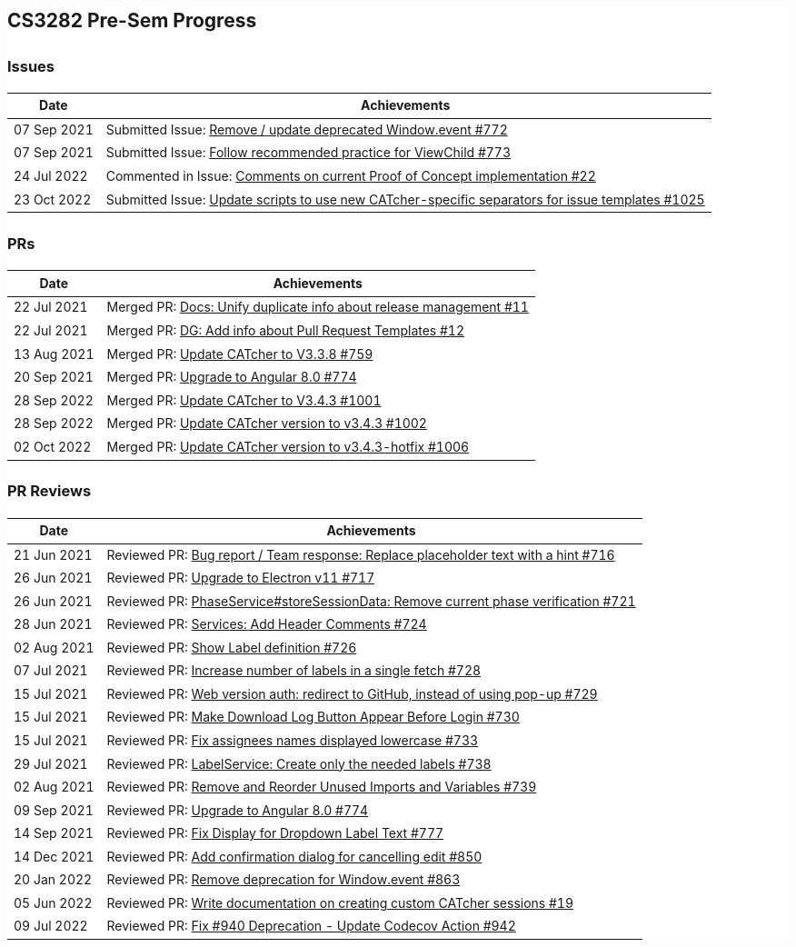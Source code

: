 ## CS3282 Pre-Sem Progress

### Issues

| Date | Achievements |
| ---- | ------------ |
| 07 Sep 2021 | Submitted Issue: [Remove / update deprecated Window.event #772](https://github.com/CATcher-org/CATcher/issues/772) |
| 07 Sep 2021 | Submitted Issue: [Follow recommended practice for ViewChild #773](https://github.com/CATcher-org/CATcher/issues/773) |
| 24 Jul 2022 | Commented in Issue: [Comments on current Proof of Concept implementation #22](https://github.com/CATcher-org/WATcher/issues/22) |
| 23 Oct 2022 | Submitted Issue: [Update scripts to use new CATcher-specific separators for issue templates #1025](https://github.com/CATcher-org/CATcher/issues/1025) |

### PRs

| Date | Achievements |
| ---- | ------------ |
| 22 Jul 2021 | Merged PR: [Docs: Unify duplicate info about release management #11](https://github.com/CATcher-org/catcher-org.github.io/pull/11) |
| 22 Jul 2021 | Merged PR: [DG: Add info about Pull Request Templates #12](https://github.com/CATcher-org/catcher-org.github.io/pull/12) |
| 13 Aug 2021 | Merged PR: [Update CATcher to V3.3.8 #759](https://github.com/CATcher-org/CATcher/pull/759) |
| 20 Sep 2021 | Merged PR: [Upgrade to Angular 8.0 #774](https://github.com/CATcher-org/CATcher/pull/774) |
| 28 Sep 2022 | Merged PR: [Update CATcher to V3.4.3 #1001](https://github.com/CATcher-org/CATcher/pull/1001) |
| 28 Sep 2022 | Merged PR: [Update CATcher version to v3.4.3 #1002](https://github.com/CATcher-org/CATcher/pull/1002) |
| 02 Oct 2022 | Merged PR: [Update CATcher version to v3.4.3-hotfix #1006](https://github.com/CATcher-org/CATcher/pull/1006) |

### PR Reviews

| Date | Achievements |
| ---- | ------------ |
| 21 Jun 2021 | Reviewed PR: [Bug report / Team response: Replace placeholder text with a hint #716](https://github.com/CATcher-org/CATcher/pull/716) |
| 26 Jun 2021 | Reviewed PR: [Upgrade to Electron v11 #717](https://github.com/CATcher-org/CATcher/pull/717) |
| 26 Jun 2021 | Reviewed PR: [PhaseService#storeSessionData: Remove current phase verification #721](https://github.com/CATcher-org/CATcher/pull/721) |
| 28 Jun 2021 | Reviewed PR: [Services: Add Header Comments #724](https://github.com/CATcher-org/CATcher/pull/724) |
| 02 Aug 2021 | Reviewed PR: [Show Label definition #726](https://github.com/CATcher-org/CATcher/pull/726) |
| 07 Jul 2021 | Reviewed PR: [Increase number of labels in a single fetch #728](https://github.com/CATcher-org/CATcher/pull/728) |
| 15 Jul 2021 | Reviewed PR: [Web version auth: redirect to GitHub, instead of using pop-up #729](https://github.com/CATcher-org/CATcher/pull/729) |
| 15 Jul 2021 | Reviewed PR: [Make Download Log Button Appear Before Login #730](https://github.com/CATcher-org/CATcher/pull/730) |
| 15 Jul 2021 | Reviewed PR: [Fix assignees names displayed lowercase #733](https://github.com/CATcher-org/CATcher/pull/733) |
| 29 Jul 2021 | Reviewed PR: [LabelService: Create only the needed labels #738](https://github.com/CATcher-org/CATcher/pull/738) |
| 02 Aug 2021 | Reviewed PR: [Remove and Reorder Unused Imports and Variables #739](https://github.com/CATcher-org/CATcher/pull/739) |
| 09 Sep 2021 | Reviewed PR: [Upgrade to Angular 8.0 #774](https://github.com/CATcher-org/CATcher/pull/774) |
| 14 Sep 2021 | Reviewed PR: [Fix Display for Dropdown Label Text #777](https://github.com/CATcher-org/CATcher/pull/777) |
| 14 Dec 2021 | Reviewed PR: [Add confirmation dialog for cancelling edit #850](https://github.com/CATcher-org/CATcher/pull/850) |
| 20 Jan 2022 | Reviewed PR: [Remove deprecation for Window.event #863](https://github.com/CATcher-org/CATcher/pull/863) |
| 05 Jun 2022 | Reviewed PR: [Write documentation on creating custom CATcher sessions #19](https://github.com/CATcher-org/catcher-org.github.io/pull/19) |
| 09 Jul 2022 | Reviewed PR: [Fix #940 Deprecation - Update Codecov Action #942](https://github.com/CATcher-org/CATcher/pull/942) |